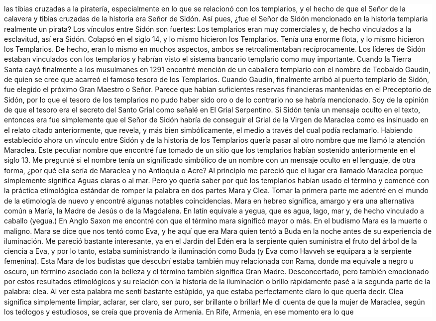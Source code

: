 las tibias cruzadas a la piratería, especialmente en lo que se relacionó con
los templarios, y el hecho de que el Señor de la calavera y tibias cruzadas
de la historia era Señor de Sidón.
Así pues, ¿fue el Señor de Sidón mencionado en la historia templaria
realmente un pirata?
Los vínculos entre Sidón son fuertes: Los templarios eran muy comerciales y,
de hecho vinculados a la esclavitud, así era Sidón. Colapsó en el siglo 14,
y lo mismo hicieron los Templarios. Tenía una enorme flota, y lo mismo
hicieron los Templarios. De hecho, eran lo mismo en muchos aspectos, ambos
se retroalimentaban recíprocamente.
Los líderes de Sidón estaban vinculados
con los templarios y habrían visto el sistema bancario templario como muy
importante.
Cuando la Tierra Santa cayó finalmente a los musulmanes en 1291 encontré
mención de un caballero templario con el nombre de Teobaldo Gaudin, de quien
se cree que acarreó el famoso tesoro de los Templarios.
Cuando Gaudin,
finalmente arribó al puerto templario de Sidón, fue elegido el próximo Gran
Maestro o Señor. Parece que habían suficientes reservas financieras
mantenidas en el Preceptorio de Sidón, por lo que el tesoro de los
templarios no pudo haber sido oro o de lo contrario no se habría mencionado.
Soy de la opinión de que el tesoro era el secreto del Santo Grial como
señalé en El Grial Serpentino.
Si Sidón tenía un mensaje oculto en el texto, entonces era fue simplemente
que el Señor de Sidón habría de conseguir el Grial de la Virgen de Maraclea
como es insinuado en el relato citado anteriormente, que revela, y más bien
simbólicamente, el medio a través del cual podía reclamarlo.
Habiendo establecido ahora un vínculo entre Sidón y de la historia de los
Templarios quería pasar al otro nombre que me llamó la atención Maraclea.
Este peculiar nombre que encontré fue tomado de un sitio que los templarios
habían sostenido anteriormente en el siglo 13. Me pregunté si el nombre
tenía un significado simbólico de un nombre con un mensaje oculto en el
lenguaje, de otra forma, ¿por qué ella sería de Maraclea y no Antioquia o
Acre?
Al principio me pareció que el lugar era llamado Maraclea porque simplemente
significa Aguas claras o al mar.
Pero yo quería saber por qué los templarios
habían usado el término y comencé con la práctica etimológica estándar de
romper la palabra en dos partes Mara y Clea. Tomar la primera parte me
adentré en el mundo de la etimología de nuevo y encontré algunas notables
coincidencias.
Mara en hebreo significa, amargo y era una alternativa común a María, la
Madre de Jesús o de la Magdalena. En latín equivale a yegua, que es agua,
lago, mar y, de hecho vinculado a caballo (yegua.)
En Anglo Saxon me
encontré con que el término mara significó mayor o más.
En el budismo Mara
es la muerte o maligno. Mara se dice que nos tentó como Eva, y he aquí que
era Mara quien tentó a Buda en la noche antes de su experiencia de
iluminación. Me pareció bastante interesante, ya en el Jardín del Edén era
la serpiente quien suministra el fruto del árbol de la ciencia a Eva, y por
lo tanto, estaba suministrando la iluminación como Buda (y Eva como Havveh
se equipara a la serpiente femenina).
Esta Mara de los budistas que descubrí estaba también muy relacionada con
Rama, donde ma equivale a negro u oscuro, un término asociado con la belleza
y el término también significa Gran Madre.
Desconcertado, pero también emocionado por estos resultados etimológicos y
su relación con la historia de la iluminación o brillo rápidamente pasé a la
segunda parte de la palabra: clea.
Al ver esta palabra me sentí bastante estúpido, ya que estaba perfectamente
claro lo que quería decir. Clea significa simplemente limpiar, aclarar, ser
claro, ser puro, ser brillante o brillar!
Me di cuenta de que la mujer de Maraclea, según los teólogos y estudiosos,
se creía que provenía de Armenia. En Rife, Armenia, en ese momento era lo que